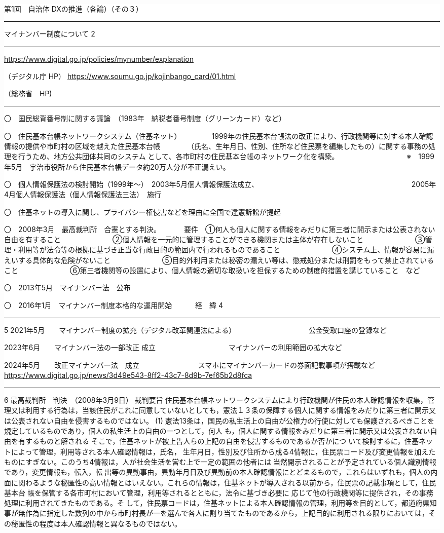 第1回　自治体 DXの推進（各論）（その３）

----------------
マイナンバー制度について
2

----------------
https://www.digital.go.jp/policies/mynumber/explanation

（デジタル庁 HP）
https://www.soumu.go.jp/kojinbango_card/01.html

（総務省　HP)

----------------
〇　国民総背番号制に関する議論　（1983年　納税者番号制度（グリーンカード）など）

〇　住民基本台帳ネットワークシステム（住基ネット）
　　　　1999年の住民基本台帳法の改正により、行政機関等に対する本人確認情報の提供や市町村の区域を越えた住民基本台帳
　　　　（氏名、生年月日、性別、住所など住民票を編集したもの）に関する事務の処理を行うため、地方公共団体共同のシステム
               として、各市町村の住民基本台帳のネットワーク化を構築。
　　　　　
　　　　※　1999年5月　宇治市役所から住民基本台帳データ約20万人分が不正漏えい。

〇　個人情報保護法の検討開始（1999年～）　2003年5月個人情報保護法成立、
　　　　　　　　　　　　　　　　　　　　　  2005年4月個人情報保護法（個人情報保護法三法）　施行

〇　住基ネットの導入に関し、プライバシー権侵害などを理由に全国で違憲訴訟が提起

〇　2008年3月　最高裁判所　合憲とする判決。
　　　要件　①何人も個人に関する情報をみだりに第三者に開示または公表されない自由を有すること
　　　　　　　➁個人情報を一元的に管理することができる機関または主体が存在しないこと
　　　　　　　③管理・利用等が法令等の根拠に基づき正当な行政目的の範囲内で行われるものであること
　　　　　　　④システム上、情報が容易に漏えいする具体的な危険がないこと
　　　　　　　⑤目的外利用または秘密の漏えい等は、懲戒処分または刑罰をもって禁止されていること
　　　　　　　⑥第三者機関等の設置により、個人情報の適切な取扱いを担保するための制度的措置を講じていること　など

〇　2013年5月　マイナンバー法　公布

〇　2016年1月　マイナンバー制度本格的な運用開始　　　
経　緯
4

----------------
5
2021年5月　　マイナンバー制度の拡充（デジタル改革関連法による）
　　　　　　　　　　公金受取口座の登録など

2023年6月　　マイナンバー法の一部改正   成立
　　　　　　　　　　マイナンバーの利用範囲の拡大など

2024年5月　　改正マイナンバー法　成立
　　　　　　　　スマホにマイナンバーカードの券面記載事項が搭載など
https://www.digital.go.jp/news/3d49e543-8ff2-43c7-8d9b-7ef65b2d8fca


----------------
6
最高裁判所　判決　（2008年3月9日）
裁判要旨
住民基本台帳ネットワークシステムにより行政機関が住民の本人確認情報を収集，管理又は利用する行為は，当該住民がこれに同意していないとしても，憲法１３条の保障する個人に関する情報をみだりに第三者に開示又は公表されない自由を侵害するものではない。
(1) 憲法13条は，国民の私生活上の自由が公権力の行使に対しても保護されるべきことを規定しているものであり，個人の私生活上の自由の一つとして，何人 も，個人に関する情報をみだりに第三者に開示又は公表されない自由を有するものと解される 
そこで，住基ネットが被上告人らの上記の自由を侵害するものであるか否かにつ いて検討するに，住基ネットによって管理，利用等される本人確認情報は，氏名， 生年月日，性別及び住所から成る4情報に，住民票コード及び変更情報を加えたものにすぎない。このうち4情報は，人が社会生活を営む上で一定の範囲の他者には 当然開示されることが予定されている個人識別情報であり，変更情報も，転入，転 出等の異動事由，異動年月日及び異動前の本人確認情報にとどまるもので，これらはいずれも，個人の内面に関わるような秘匿性の高い情報とはいえない。これらの情報は，住基ネットが導入される以前から，住民票の記載事項として，住民基本台 帳を保管する各市町村において管理，利用等されるとともに，法令に基づき必要に 応じて他の行政機関等に提供され，その事務処理に利用されてきたものである。そ して，住民票コードは，住基ネットによる本人確認情報の管理，利用等を目的として，都道府県知事が無作為に指定した数列の中から市町村長が一を選んで各人に割り当てたものであるから，上記目的に利用される限りにおいては，その秘匿性の程度は本人確認情報と異なるものではない。